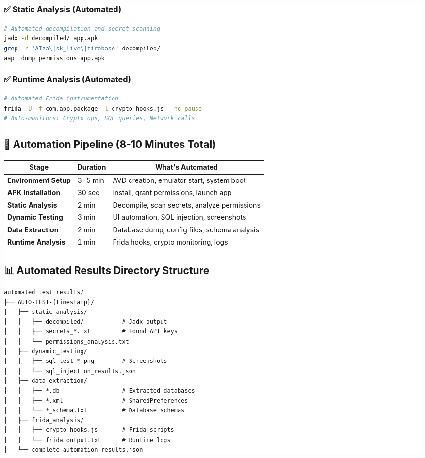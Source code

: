 ### ✅ **Static Analysis (Automated)**
```bash
# Automated decompilation and secret scanning
jadx -d decompiled/ app.apk
grep -r "AIza\|sk_live\|firebase" decompiled/
aapt dump permissions app.apk
```

### ✅ **Runtime Analysis (Automated)**
```bash
# Automated Frida instrumentation
frida -U -f com.app.package -l crypto_hooks.js --no-pause
# Auto-monitors: Crypto ops, SQL queries, Network calls
```

## 🎯 Automation Pipeline (8-10 Minutes Total)

| Stage | Duration | What's Automated |
|-------|----------|------------------|
| **Environment Setup** | 3-5 min | AVD creation, emulator start, system boot |
| **APK Installation** | 30 sec | Install, grant permissions, launch app |
| **Static Analysis** | 2 min | Decompile, scan secrets, analyze permissions |
| **Dynamic Testing** | 3 min | UI automation, SQL injection, screenshots |
| **Data Extraction** | 2 min | Database dump, config files, schema analysis |
| **Runtime Analysis** | 1 min | Frida hooks, crypto monitoring, logs |

## 📊 Automated Results Directory Structure

```
automated_test_results/
├── AUTO-TEST-{timestamp}/
│   ├── static_analysis/
│   │   ├── decompiled/           # Jadx output
│   │   ├── secrets_*.txt         # Found API keys
│   │   └── permissions_analysis.txt
│   ├── dynamic_testing/
│   │   ├── sql_test_*.png        # Screenshots
│   │   └── sql_injection_results.json
│   ├── data_extraction/
│   │   ├── *.db                  # Extracted databases
│   │   ├── *.xml                 # SharedPreferences
│   │   └── *_schema.txt          # Database schemas
│   ├── frida_analysis/
│   │   ├── crypto_hooks.js       # Frida scripts
│   │   └── frida_output.txt      # Runtime logs
│   └── complete_automation_results.json
```
